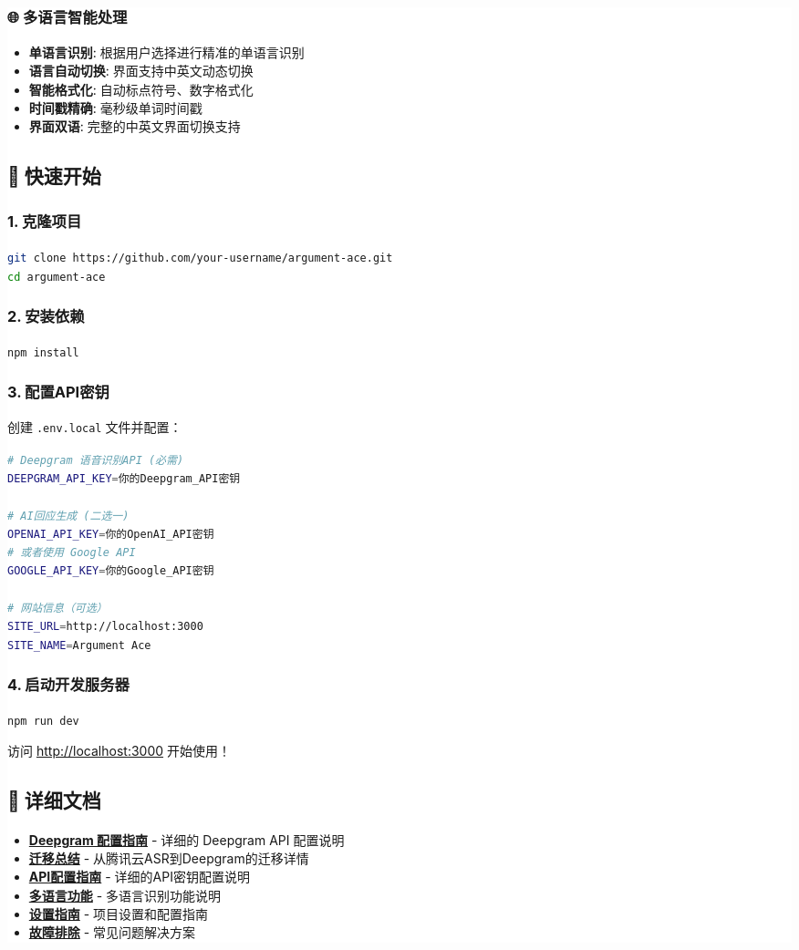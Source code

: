 ### 🌐 **多语言智能处理**
- **单语言识别**: 根据用户选择进行精准的单语言识别
- **语言自动切换**: 界面支持中英文动态切换
- **智能格式化**: 自动标点符号、数字格式化
- **时间戳精确**: 毫秒级单词时间戳
- **界面双语**: 完整的中英文界面切换支持

## 🚀 快速开始

### 1. 克隆项目
```bash
git clone https://github.com/your-username/argument-ace.git
cd argument-ace
```

### 2. 安装依赖
```bash
npm install
```

### 3. 配置API密钥
创建 `.env.local` 文件并配置：

```bash
# Deepgram 语音识别API (必需)
DEEPGRAM_API_KEY=你的Deepgram_API密钥

# AI回应生成 (二选一)
OPENAI_API_KEY=你的OpenAI_API密钥
# 或者使用 Google API
GOOGLE_API_KEY=你的Google_API密钥

# 网站信息（可选）
SITE_URL=http://localhost:3000
SITE_NAME=Argument Ace
```

### 4. 启动开发服务器
```bash
npm run dev
```

访问 [http://localhost:3000](http://localhost:3000) 开始使用！

## 📖 详细文档

- **[Deepgram 配置指南](DEEPGRAM-SETUP.md)** - 详细的 Deepgram API 配置说明
- **[迁移总结](DEEPGRAM-MIGRATION-SUMMARY.md)** - 从腾讯云ASR到Deepgram的迁移详情
- **[API配置指南](README-API-SETUP.md)** - 详细的API密钥配置说明
- **[多语言功能](README-MULTILINGUAL.md)** - 多语言识别功能说明
- **[设置指南](SETUP-GUIDE.md)** - 项目设置和配置指南
- **[故障排除](TROUBLESHOOTING.md)** - 常见问题解决方案
